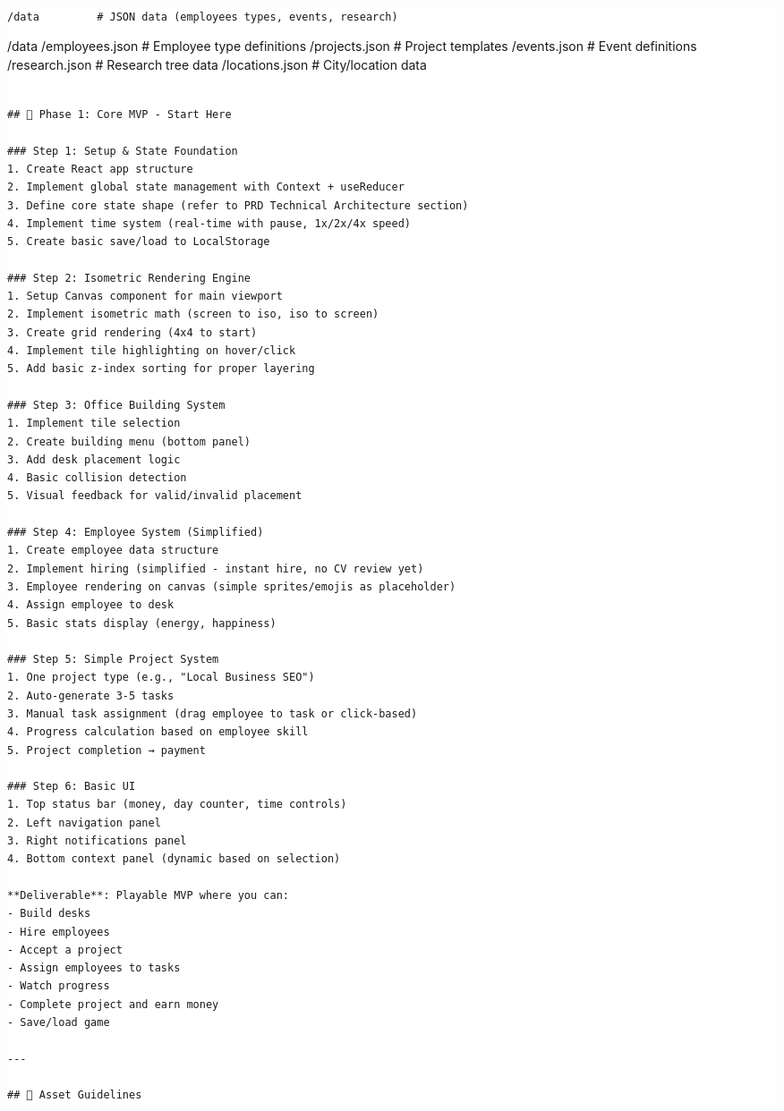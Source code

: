     /data         # JSON data (employees types, events, research)
  /data
    /employees.json    # Employee type definitions
    /projects.json     # Project templates
    /events.json       # Event definitions
    /research.json     # Research tree data
    /locations.json    # City/location data
```

## 🚀 Phase 1: Core MVP - Start Here

### Step 1: Setup & State Foundation
1. Create React app structure
2. Implement global state management with Context + useReducer
3. Define core state shape (refer to PRD Technical Architecture section)
4. Implement time system (real-time with pause, 1x/2x/4x speed)
5. Create basic save/load to LocalStorage

### Step 2: Isometric Rendering Engine
1. Setup Canvas component for main viewport
2. Implement isometric math (screen to iso, iso to screen)
3. Create grid rendering (4x4 to start)
4. Implement tile highlighting on hover/click
5. Add basic z-index sorting for proper layering

### Step 3: Office Building System
1. Implement tile selection
2. Create building menu (bottom panel)
3. Add desk placement logic
4. Basic collision detection
5. Visual feedback for valid/invalid placement

### Step 4: Employee System (Simplified)
1. Create employee data structure
2. Implement hiring (simplified - instant hire, no CV review yet)
3. Employee rendering on canvas (simple sprites/emojis as placeholder)
4. Assign employee to desk
5. Basic stats display (energy, happiness)

### Step 5: Simple Project System
1. One project type (e.g., "Local Business SEO")
2. Auto-generate 3-5 tasks
3. Manual task assignment (drag employee to task or click-based)
4. Progress calculation based on employee skill
5. Project completion → payment

### Step 6: Basic UI
1. Top status bar (money, day counter, time controls)
2. Left navigation panel
3. Right notifications panel
4. Bottom context panel (dynamic based on selection)

**Deliverable**: Playable MVP where you can:
- Build desks
- Hire employees
- Accept a project
- Assign employees to tasks
- Watch progress
- Complete project and earn money
- Save/load game

---

## 🎨 Asset Guidelines
```